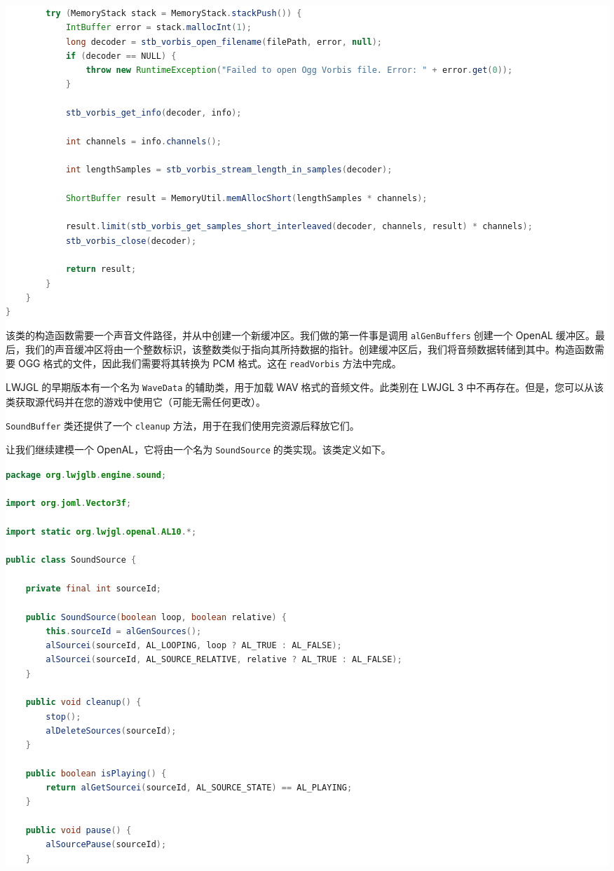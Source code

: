 ```java
        try (MemoryStack stack = MemoryStack.stackPush()) {
            IntBuffer error = stack.mallocInt(1);
            long decoder = stb_vorbis_open_filename(filePath, error, null);
            if (decoder == NULL) {
                throw new RuntimeException("Failed to open Ogg Vorbis file. Error: " + error.get(0));
            }

            stb_vorbis_get_info(decoder, info);

            int channels = info.channels();

            int lengthSamples = stb_vorbis_stream_length_in_samples(decoder);

            ShortBuffer result = MemoryUtil.memAllocShort(lengthSamples * channels);

            result.limit(stb_vorbis_get_samples_short_interleaved(decoder, channels, result) * channels);
            stb_vorbis_close(decoder);

            return result;
        }
    }
}
```

该类的构造函数需要一个声音文件路径，并从中创建一个新缓冲区。我们做的第一件事是调用 ```alGenBuffers``` 创建一个 OpenAL 缓冲区。最后，我们的声音缓冲区将由一个整数标识，该整数类似于指向其所持数据的指针。创建缓冲区后，我们将音频数据转储到其中。构造函数需要 OGG 格式的文件，因此我们需要将其转换为 PCM 格式。这在 `readVorbis` 方法中完成。

LWJGL 的早期版本有一个名为 ```WaveData``` 的辅助类，用于加载 WAV 格式的音频文件。此类别在 LWJGL 3 中不再存在。但是，您可以从该类获取源代码并在您的游戏中使用它（可能无需任何更改）。

```SoundBuffer``` 类还提供了一个 `cleanup` 方法，用于在我们使用完资源后释放它们。

让我们继续建模一个 OpenAL，它将由一个名为 ```SoundSource``` 的类实现。该类定义如下。

```java
package org.lwjglb.engine.sound;

import org.joml.Vector3f;

import static org.lwjgl.openal.AL10.*;

public class SoundSource {

    private final int sourceId;

    public SoundSource(boolean loop, boolean relative) {
        this.sourceId = alGenSources();
        alSourcei(sourceId, AL_LOOPING, loop ? AL_TRUE : AL_FALSE);
        alSourcei(sourceId, AL_SOURCE_RELATIVE, relative ? AL_TRUE : AL_FALSE);
    }

    public void cleanup() {
        stop();
        alDeleteSources(sourceId);
    }

    public boolean isPlaying() {
        return alGetSourcei(sourceId, AL_SOURCE_STATE) == AL_PLAYING;
    }

    public void pause() {
        alSourcePause(sourceId);
    }
```
